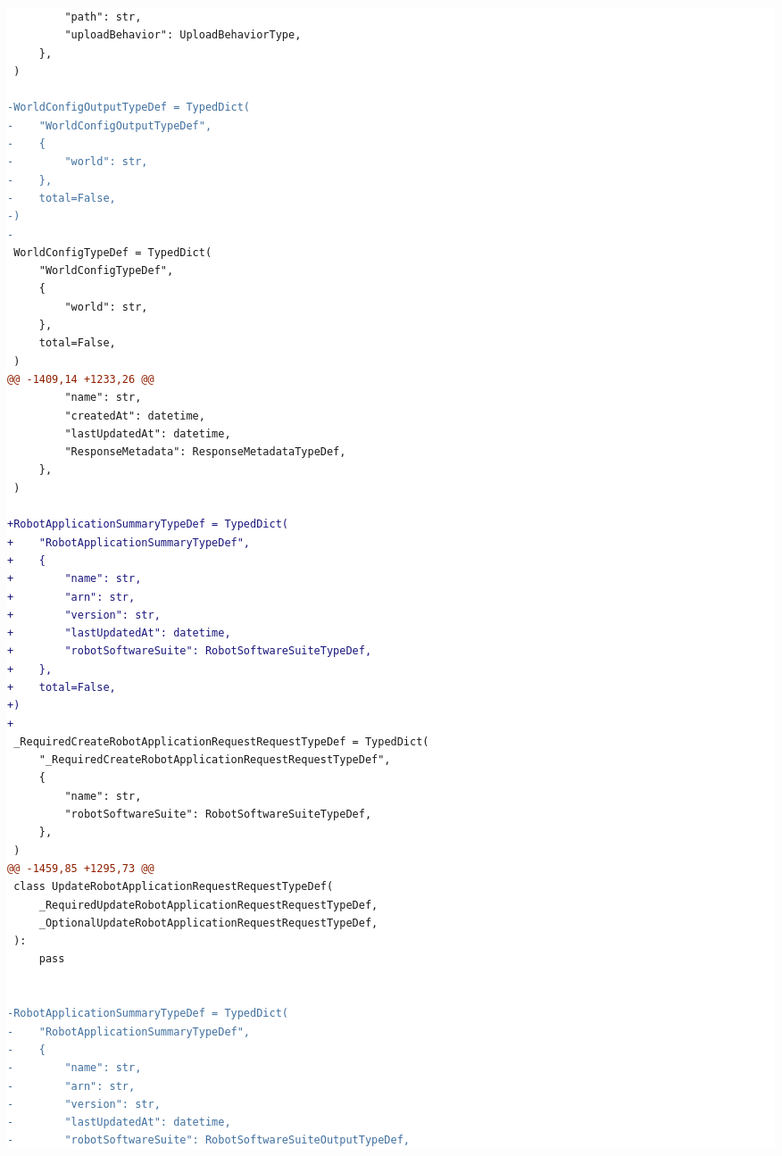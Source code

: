 ```diff
         "path": str,
         "uploadBehavior": UploadBehaviorType,
     },
 )
 
-WorldConfigOutputTypeDef = TypedDict(
-    "WorldConfigOutputTypeDef",
-    {
-        "world": str,
-    },
-    total=False,
-)
-
 WorldConfigTypeDef = TypedDict(
     "WorldConfigTypeDef",
     {
         "world": str,
     },
     total=False,
 )
@@ -1409,14 +1233,26 @@
         "name": str,
         "createdAt": datetime,
         "lastUpdatedAt": datetime,
         "ResponseMetadata": ResponseMetadataTypeDef,
     },
 )
 
+RobotApplicationSummaryTypeDef = TypedDict(
+    "RobotApplicationSummaryTypeDef",
+    {
+        "name": str,
+        "arn": str,
+        "version": str,
+        "lastUpdatedAt": datetime,
+        "robotSoftwareSuite": RobotSoftwareSuiteTypeDef,
+    },
+    total=False,
+)
+
 _RequiredCreateRobotApplicationRequestRequestTypeDef = TypedDict(
     "_RequiredCreateRobotApplicationRequestRequestTypeDef",
     {
         "name": str,
         "robotSoftwareSuite": RobotSoftwareSuiteTypeDef,
     },
 )
@@ -1459,85 +1295,73 @@
 class UpdateRobotApplicationRequestRequestTypeDef(
     _RequiredUpdateRobotApplicationRequestRequestTypeDef,
     _OptionalUpdateRobotApplicationRequestRequestTypeDef,
 ):
     pass
 
 
-RobotApplicationSummaryTypeDef = TypedDict(
-    "RobotApplicationSummaryTypeDef",
-    {
-        "name": str,
-        "arn": str,
-        "version": str,
-        "lastUpdatedAt": datetime,
-        "robotSoftwareSuite": RobotSoftwareSuiteOutputTypeDef,
```